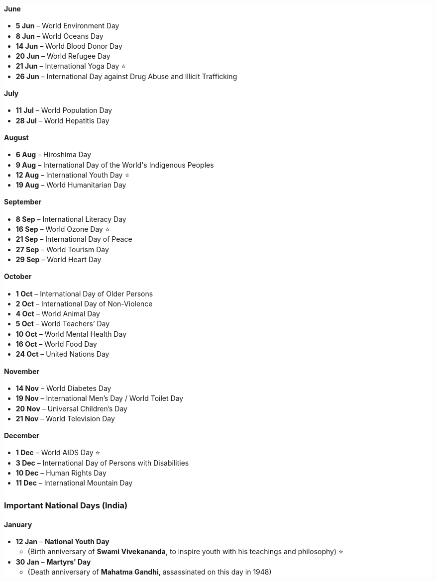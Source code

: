 **June**
- **5 Jun** – World Environment Day
- **8 Jun** – World Oceans Day
- **14 Jun** – World Blood Donor Day
- **20 Jun** – World Refugee Day
- **21 Jun** – International Yoga Day ⭐
- **26 Jun** – International Day against Drug Abuse and Illicit Trafficking

**July**
- **11 Jul** – World Population Day
- **28 Jul** – World Hepatitis Day

**August**
- **6 Aug** – Hiroshima Day
- **9 Aug** – International Day of the World's Indigenous Peoples
- **12 Aug** – International Youth Day ⭐
- **19 Aug** – World Humanitarian Day

**September**
- **8 Sep** – International Literacy Day
- **16 Sep** – World Ozone Day ⭐
- **21 Sep** – International Day of Peace
- **27 Sep** – World Tourism Day
- **29 Sep** – World Heart Day

**October**
- **1 Oct** – International Day of Older Persons
- **2 Oct** – International Day of Non-Violence
- **4 Oct** – World Animal Day
- **5 Oct** – World Teachers’ Day
- **10 Oct** – World Mental Health Day
- **16 Oct** – World Food Day
- **24 Oct** – United Nations Day

**November**
- **14 Nov** – World Diabetes Day
- **19 Nov** – International Men’s Day / World Toilet Day
- **20 Nov** – Universal Children’s Day
- **21 Nov** – World Television Day

**December**
- **1 Dec** – World AIDS Day ⭐
- **3 Dec** – International Day of Persons with Disabilities
- **10 Dec** – Human Rights Day
- **11 Dec** – International Mountain Day

### Important National Days (India)

**January**
- **12 Jan** – **National Youth Day** 
	- (Birth anniversary of **Swami Vivekananda**, to inspire youth with his teachings and philosophy) ⭐
- **30 Jan** – **Martyrs' Day** 
	- (Death anniversary of **Mahatma Gandhi**, assassinated on this day in 1948)
